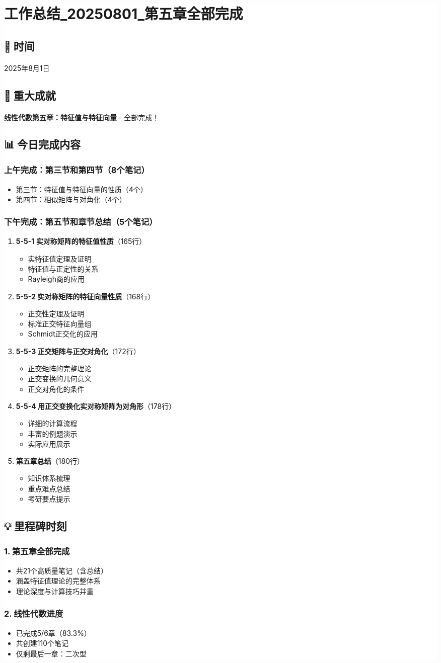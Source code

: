 # 工作总结_20250801_第五章全部完成

## 📅 时间
2025年8月1日

## 🎯 重大成就
**线性代数第五章：特征值与特征向量** - 全部完成！

## 📊 今日完成内容

### 上午完成：第三节和第四节（8个笔记）
- 第三节：特征值与特征向量的性质（4个）
- 第四节：相似矩阵与对角化（4个）

### 下午完成：第五节和章节总结（5个笔记）
1. **5-5-1 实对称矩阵的特征值性质**（165行）
   - 实特征值定理及证明
   - 特征值与正定性的关系
   - Rayleigh商的应用

2. **5-5-2 实对称矩阵的特征向量性质**（168行）
   - 正交性定理及证明
   - 标准正交特征向量组
   - Schmidt正交化的应用

3. **5-5-3 正交矩阵与正交对角化**（172行）
   - 正交矩阵的完整理论
   - 正交变换的几何意义
   - 正交对角化的条件

4. **5-5-4 用正交变换化实对称矩阵为对角形**（178行）
   - 详细的计算流程
   - 丰富的例题演示
   - 实际应用展示

5. **第五章总结**（180行）
   - 知识体系梳理
   - 重点难点总结
   - 考研要点提示

## 💡 里程碑时刻

### 1. 第五章全部完成
- 共21个高质量笔记（含总结）
- 涵盖特征值理论的完整体系
- 理论深度与计算技巧并重

### 2. 线性代数进度
- 已完成5/6章（83.3%）
- 共创建110个笔记
- 仅剩最后一章：二次型

